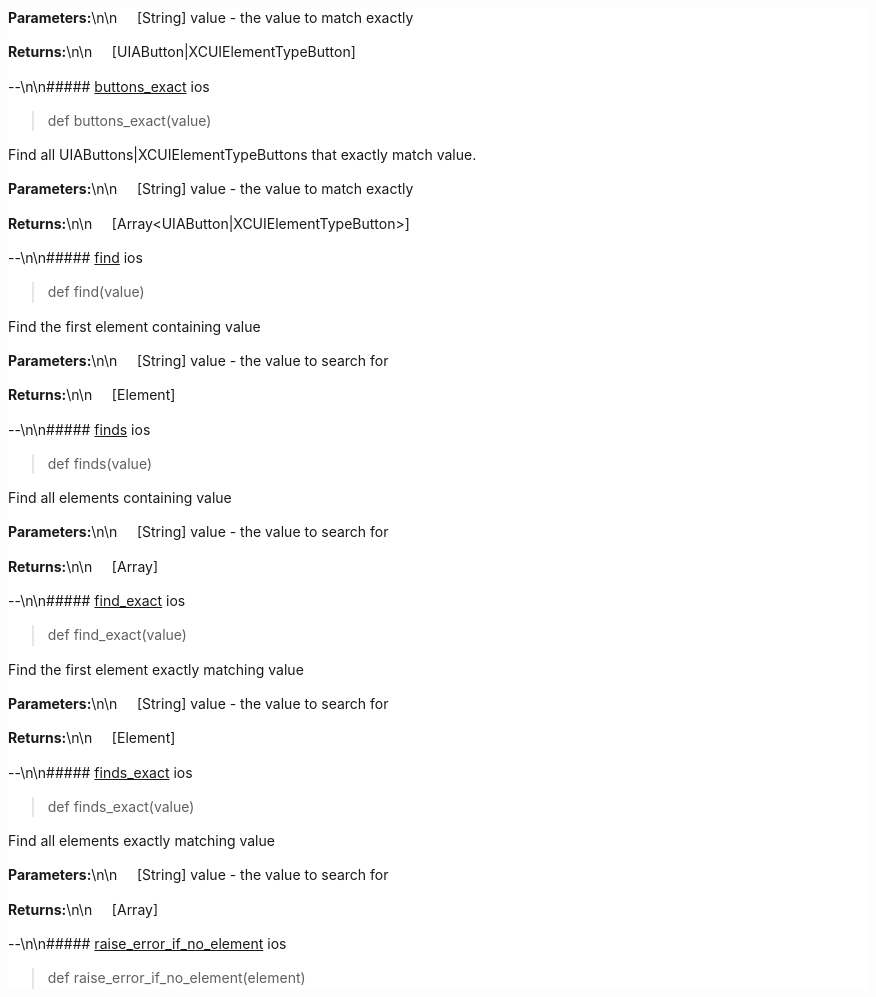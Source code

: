 __Parameters:__\n\n&nbsp;&nbsp;&nbsp;&nbsp;&nbsp;[String] value - the value to match exactly

__Returns:__\n\n&nbsp;&nbsp;&nbsp;&nbsp;&nbsp;[UIAButton|XCUIElementTypeButton] 

--\n\n##### [buttons_exact](https://github.com/appium/ruby_lib/blob/621a9ebaf18bcd80eb0e1f5fc17fbb4dddf5293a/lib/appium_lib/ios/xcuitest/element/button.rb#L59) ios

> def buttons_exact(value)

Find all UIAButtons|XCUIElementTypeButtons that exactly match value.

__Parameters:__\n\n&nbsp;&nbsp;&nbsp;&nbsp;&nbsp;[String] value - the value to match exactly

__Returns:__\n\n&nbsp;&nbsp;&nbsp;&nbsp;&nbsp;[Array<UIAButton|XCUIElementTypeButton>] 

--\n\n##### [find](https://github.com/appium/ruby_lib/blob/621a9ebaf18bcd80eb0e1f5fc17fbb4dddf5293a/lib/appium_lib/ios/xcuitest/element/generic.rb#L8) ios

> def find(value)

Find the first element containing value

__Parameters:__\n\n&nbsp;&nbsp;&nbsp;&nbsp;&nbsp;[String] value - the value to search for

__Returns:__\n\n&nbsp;&nbsp;&nbsp;&nbsp;&nbsp;[Element] 

--\n\n##### [finds](https://github.com/appium/ruby_lib/blob/621a9ebaf18bcd80eb0e1f5fc17fbb4dddf5293a/lib/appium_lib/ios/xcuitest/element/generic.rb#L15) ios

> def finds(value)

Find all elements containing value

__Parameters:__\n\n&nbsp;&nbsp;&nbsp;&nbsp;&nbsp;[String] value - the value to search for

__Returns:__\n\n&nbsp;&nbsp;&nbsp;&nbsp;&nbsp;[Array<Element>] 

--\n\n##### [find_exact](https://github.com/appium/ruby_lib/blob/621a9ebaf18bcd80eb0e1f5fc17fbb4dddf5293a/lib/appium_lib/ios/xcuitest/element/generic.rb#L23) ios

> def find_exact(value)

Find the first element exactly matching value

__Parameters:__\n\n&nbsp;&nbsp;&nbsp;&nbsp;&nbsp;[String] value - the value to search for

__Returns:__\n\n&nbsp;&nbsp;&nbsp;&nbsp;&nbsp;[Element] 

--\n\n##### [finds_exact](https://github.com/appium/ruby_lib/blob/621a9ebaf18bcd80eb0e1f5fc17fbb4dddf5293a/lib/appium_lib/ios/xcuitest/element/generic.rb#L30) ios

> def finds_exact(value)

Find all elements exactly matching value

__Parameters:__\n\n&nbsp;&nbsp;&nbsp;&nbsp;&nbsp;[String] value - the value to search for

__Returns:__\n\n&nbsp;&nbsp;&nbsp;&nbsp;&nbsp;[Array<Element>] 

--\n\n##### [raise_error_if_no_element](https://github.com/appium/ruby_lib/blob/621a9ebaf18bcd80eb0e1f5fc17fbb4dddf5293a/lib/appium_lib/ios/xcuitest/element/generic.rb#L37) ios

> def raise_error_if_no_element(element)
